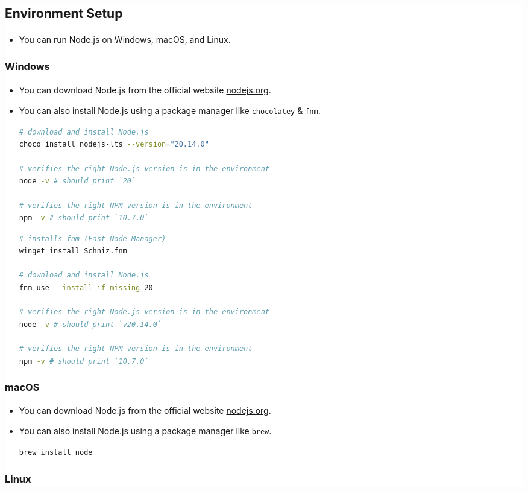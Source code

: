 ## Environment Setup

- You can run Node.js on Windows, macOS, and Linux.

### Windows

- You can download Node.js from the official website [nodejs.org](https://nodejs.org/).
- You can also install Node.js using a package manager like `chocolatey` & `fnm`.

    ```bash
    # download and install Node.js
    choco install nodejs-lts --version="20.14.0"

    # verifies the right Node.js version is in the environment
    node -v # should print `20`
    
    # verifies the right NPM version is in the environment
    npm -v # should print `10.7.0`
    ```

    ```bash
    # installs fnm (Fast Node Manager)
    winget install Schniz.fnm

    # download and install Node.js
    fnm use --install-if-missing 20

    # verifies the right Node.js version is in the environment
    node -v # should print `v20.14.0`

    # verifies the right NPM version is in the environment
    npm -v # should print `10.7.0`
    ```

### macOS

- You can download Node.js from the official website [nodejs.org](https://nodejs.org/).
- You can also install Node.js using a package manager like `brew`.

    ```bash
    brew install node
    ```

### Linux
